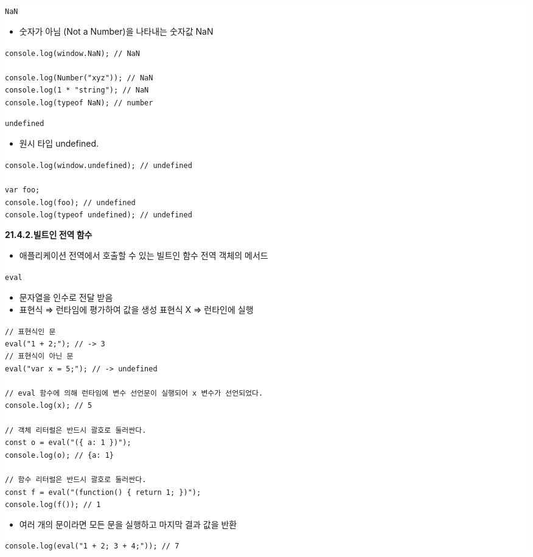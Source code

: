 `NaN`

- 숫자가 아님 (Not a Number)을 나타내는 숫자값 NaN

```tsx
console.log(window.NaN); // NaN

console.log(Number("xyz")); // NaN
console.log(1 * "string"); // NaN
console.log(typeof NaN); // number
```

`undefined`

- 원시 타입 undefined.

```tsx
console.log(window.undefined); // undefined

var foo;
console.log(foo); // undefined
console.log(typeof undefined); // undefined
```

**21.4.2.빌트인 전역 함수**

- 애플리케이션 전역에서 호출할 수 있는 빌트인 함수
  전역 객체의 메서드

`eval`

- 문자열을 인수로 전달 받음
- 표현식 ⇒ 런타임에 평가하여 값을 생성
  표현식 X ⇒ 런타인에 실행

```tsx
// 표현식인 문
eval("1 + 2;"); // -> 3
// 표현식이 아닌 문
eval("var x = 5;"); // -> undefined

// eval 함수에 의해 런타임에 변수 선언문이 실행되어 x 변수가 선언되었다.
console.log(x); // 5

// 객체 리터럴은 반드시 괄호로 둘러싼다.
const o = eval("({ a: 1 })");
console.log(o); // {a: 1}

// 함수 리터럴은 반드시 괄호로 둘러싼다.
const f = eval("(function() { return 1; })");
console.log(f()); // 1
```

- 여러 개의 문이라면 모든 문을 실행하고 마지막 결과 값을 반환

```tsx
console.log(eval("1 + 2; 3 + 4;")); // 7
```
